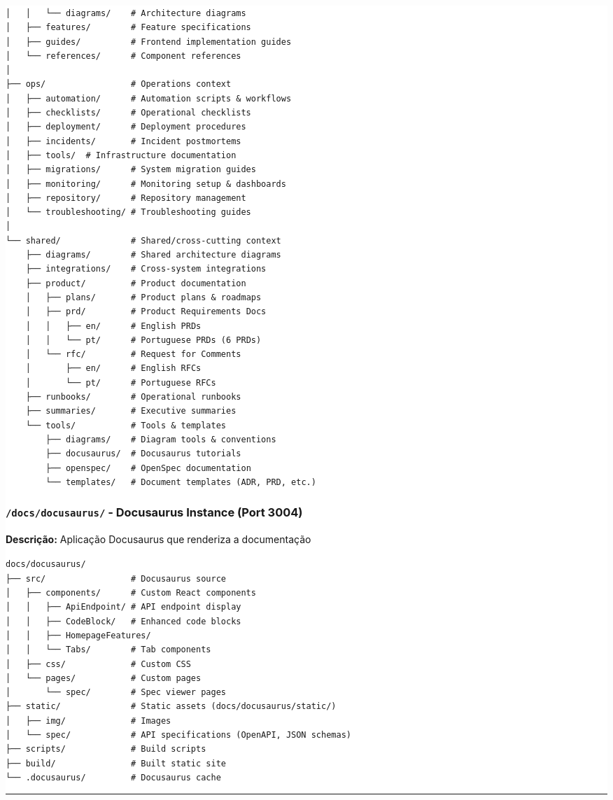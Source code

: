 ```
│   │   └── diagrams/    # Architecture diagrams
│   ├── features/        # Feature specifications
│   ├── guides/          # Frontend implementation guides
│   └── references/      # Component references
│
├── ops/                 # Operations context
│   ├── automation/      # Automation scripts & workflows
│   ├── checklists/      # Operational checklists
│   ├── deployment/      # Deployment procedures
│   ├── incidents/       # Incident postmortems
│   ├── tools/  # Infrastructure documentation
│   ├── migrations/      # System migration guides
│   ├── monitoring/      # Monitoring setup & dashboards
│   ├── repository/      # Repository management
│   └── troubleshooting/ # Troubleshooting guides
│
└── shared/              # Shared/cross-cutting context
    ├── diagrams/        # Shared architecture diagrams
    ├── integrations/    # Cross-system integrations
    ├── product/         # Product documentation
    │   ├── plans/       # Product plans & roadmaps
    │   ├── prd/         # Product Requirements Docs
    │   │   ├── en/      # English PRDs
    │   │   └── pt/      # Portuguese PRDs (6 PRDs)
    │   └── rfc/         # Request for Comments
    │       ├── en/      # English RFCs
    │       └── pt/      # Portuguese RFCs
    ├── runbooks/        # Operational runbooks
    ├── summaries/       # Executive summaries
    └── tools/           # Tools & templates
        ├── diagrams/    # Diagram tools & conventions
        ├── docusaurus/  # Docusaurus tutorials
        ├── openspec/    # OpenSpec documentation
        └── templates/   # Document templates (ADR, PRD, etc.)
```

### `/docs/docusaurus/` - Docusaurus Instance (Port 3004)

**Descrição:** Aplicação Docusaurus que renderiza a documentação

```
docs/docusaurus/
├── src/                 # Docusaurus source
│   ├── components/      # Custom React components
│   │   ├── ApiEndpoint/ # API endpoint display
│   │   ├── CodeBlock/   # Enhanced code blocks
│   │   ├── HomepageFeatures/
│   │   └── Tabs/        # Tab components
│   ├── css/             # Custom CSS
│   └── pages/           # Custom pages
│       └── spec/        # Spec viewer pages
├── static/              # Static assets (docs/docusaurus/static/)
│   ├── img/             # Images
│   └── spec/            # API specifications (OpenAPI, JSON schemas)
├── scripts/             # Build scripts
├── build/               # Built static site
└── .docusaurus/         # Docusaurus cache
```

---